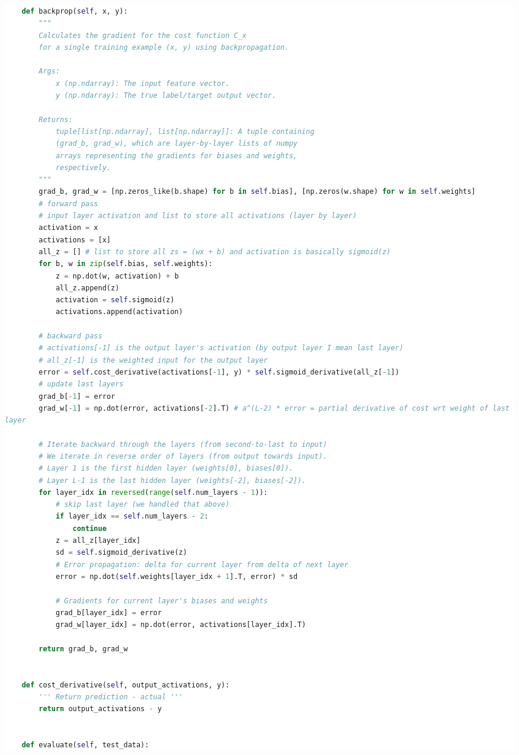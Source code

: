 ```python
    def backprop(self, x, y):
        """
        Calculates the gradient for the cost function C_x
        for a single training example (x, y) using backpropagation.

        Args:
            x (np.ndarray): The input feature vector.
            y (np.ndarray): The true label/target output vector.

        Returns:
            tuple[list[np.ndarray], list[np.ndarray]]: A tuple containing
            (grad_b, grad_w), which are layer-by-layer lists of numpy
            arrays representing the gradients for biases and weights,
            respectively.
        """
        grad_b, grad_w = [np.zeros_like(b.shape) for b in self.bias], [np.zeros(w.shape) for w in self.weights]
        # forward pass
        # input layer activation and list to store all activations (layer by layer)
        activation = x
        activations = [x]
        all_z = [] # list to store all zs = (wx + b) and activation is basically sigmoid(z)
        for b, w in zip(self.bias, self.weights):
            z = np.dot(w, activation) + b
            all_z.append(z)
            activation = self.sigmoid(z)
            activations.append(activation)

        # backward pass
        # activations[-1] is the output layer's activation (by output layer I mean last layer)
        # all_z[-1] is the weighted input for the output layer
        error = self.cost_derivative(activations[-1], y) * self.sigmoid_derivative(all_z[-1])
        # update last layers
        grad_b[-1] = error
        grad_w[-1] = np.dot(error, activations[-2].T) # a^(L-2) * error = partial derivative of cost wrt weight of last layer

        # Iterate backward through the layers (from second-to-last to input)
        # We iterate in reverse order of layers (from output towards input).
        # Layer 1 is the first hidden layer (weights[0], biases[0]).
        # Layer L-1 is the last hidden layer (weights[-2], biases[-2]).
        for layer_idx in reversed(range(self.num_layers - 1)):
            # skip last layer (we handled that above)
            if layer_idx == self.num_layers - 2: 
                continue 
            z = all_z[layer_idx]
            sd = self.sigmoid_derivative(z)
            # Error propagation: delta for current layer from delta of next layer
            error = np.dot(self.weights[layer_idx + 1].T, error) * sd

            # Gradients for current layer's biases and weights
            grad_b[layer_idx] = error
            grad_w[layer_idx] = np.dot(error, activations[layer_idx].T)

        return grad_b, grad_w

    
    def cost_derivative(self, output_activations, y):
        ''' Return prediction - actual '''
        return output_activations - y


    def evaluate(self, test_data):
```